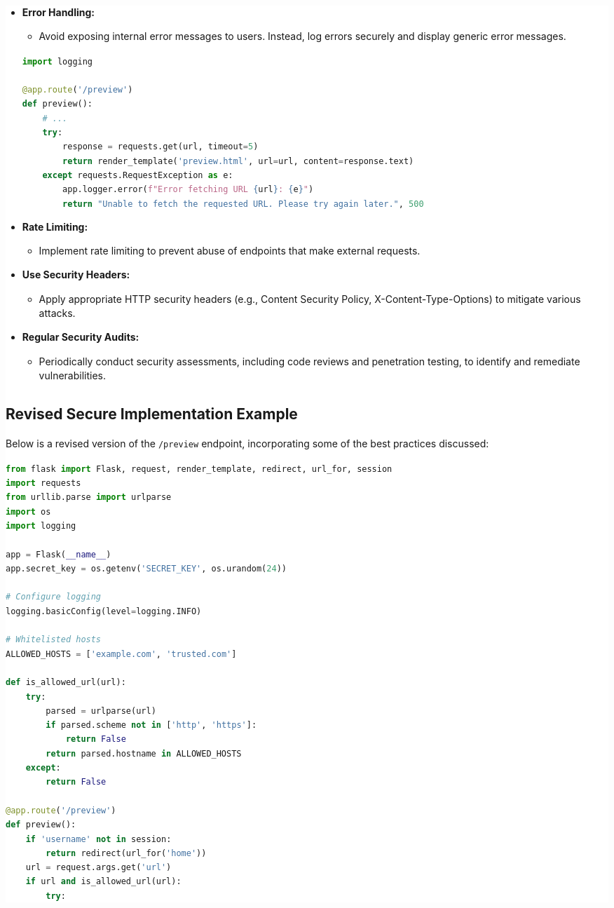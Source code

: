 - **Error Handling:**
  - Avoid exposing internal error messages to users. Instead, log errors securely and display generic error messages.
  
  ```python
  import logging

  @app.route('/preview')
  def preview():
      # ...
      try:
          response = requests.get(url, timeout=5)
          return render_template('preview.html', url=url, content=response.text)
      except requests.RequestException as e:
          app.logger.error(f"Error fetching URL {url}: {e}")
          return "Unable to fetch the requested URL. Please try again later.", 500
  ```
  
- **Rate Limiting:**
  - Implement rate limiting to prevent abuse of endpoints that make external requests.
  
- **Use Security Headers:**
  - Apply appropriate HTTP security headers (e.g., Content Security Policy, X-Content-Type-Options) to mitigate various attacks.
  
- **Regular Security Audits:**
  - Periodically conduct security assessments, including code reviews and penetration testing, to identify and remediate vulnerabilities.

## **Revised Secure Implementation Example**

Below is a revised version of the `/preview` endpoint, incorporating some of the best practices discussed:

```python
from flask import Flask, request, render_template, redirect, url_for, session
import requests
from urllib.parse import urlparse
import os
import logging

app = Flask(__name__)
app.secret_key = os.getenv('SECRET_KEY', os.urandom(24))

# Configure logging
logging.basicConfig(level=logging.INFO)

# Whitelisted hosts
ALLOWED_HOSTS = ['example.com', 'trusted.com']

def is_allowed_url(url):
    try:
        parsed = urlparse(url)
        if parsed.scheme not in ['http', 'https']:
            return False
        return parsed.hostname in ALLOWED_HOSTS
    except:
        return False

@app.route('/preview')
def preview():
    if 'username' not in session:
        return redirect(url_for('home'))
    url = request.args.get('url')
    if url and is_allowed_url(url):
        try:
```
